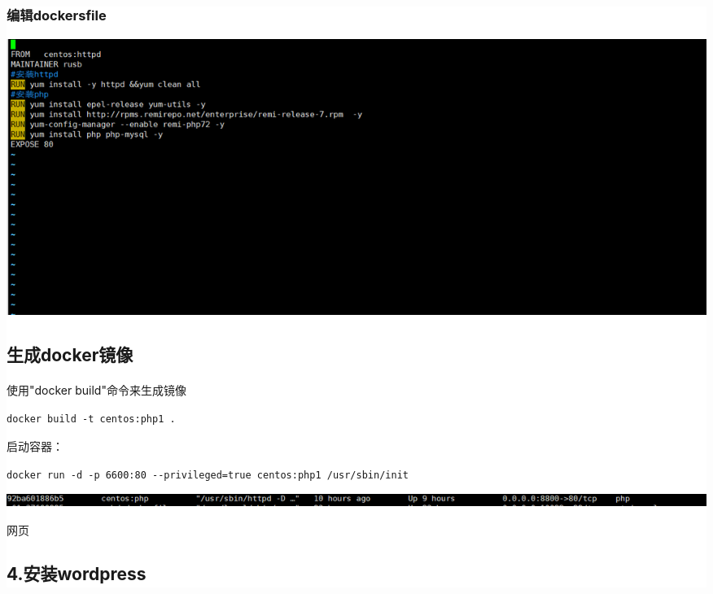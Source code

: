 ### 编辑dockersfile

![59](../image/59.png)

## 生成docker镜像

使用"docker build"命令来生成镜像

```
docker build -t centos:php1 .
```

启动容器：

```
docker run -d -p 6600:80 --privileged=true centos:php1 /usr/sbin/init
```

![60](../image/60.png)

网页



## 4.安装wordpress
